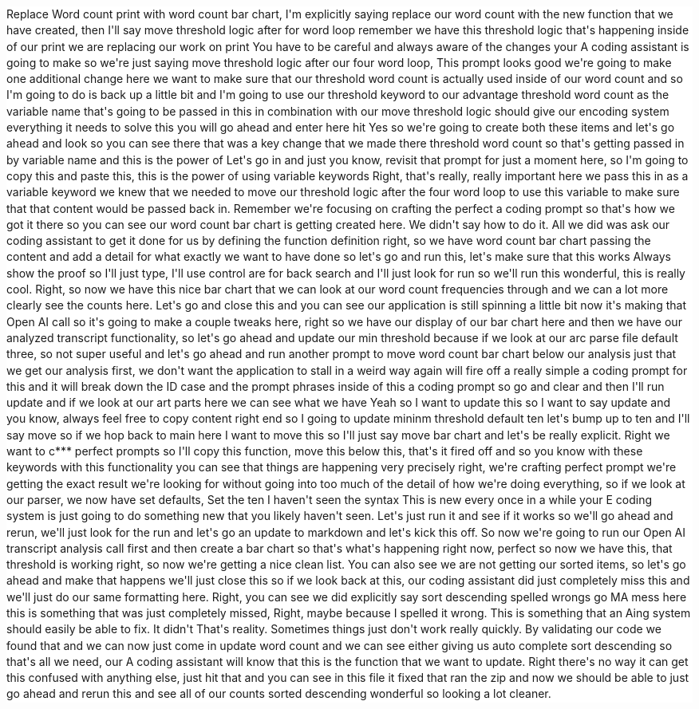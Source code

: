 Replace Word count print with word count bar chart, I'm explicitly saying replace our word count with the new function that we have created, then I'll say move threshold logic after for word loop remember we have this threshold logic that's happening inside of our print we are replacing our work on print You have to be careful and always aware of the changes your A coding assistant is going to make so we're just saying move threshold logic after our four word loop, This prompt looks good we're going to make one additional change here we want to make sure that our threshold word count is actually used inside of our word count and so I'm going to do is back up a little bit and I'm going to use our threshold keyword to our advantage threshold word count as the variable name that's going to be passed in this in combination with our move threshold logic should give our encoding system everything it needs to solve this you will go ahead and enter here hit Yes so we're going to create both these items and let's go ahead and look so you can see there that was a key change that we made there threshold word count so that's getting passed in by variable name and this is the power of Let's go in and just you know, revisit that prompt for just a moment here, so I'm going to copy this and paste this, this is the power of using variable keywords Right, that's really, really important here we pass this in as a variable keyword we knew that we needed to move our threshold logic after the four word loop to use this variable to make sure that that content would be passed back in.
Remember we're focusing on crafting the perfect a coding prompt so that's how we got it there so you can see our word count bar chart is getting created here.
We didn't say how to do it.
All we did was ask our coding assistant to get it done for us by defining the function definition right, so we have word count bar chart passing the content and add a detail for what exactly we want to have done so let's go and run this, let's make sure that this works Always show the proof so I'll just type, I'll use control are for back search and I'll just look for run so we'll run this wonderful, this is really cool.
Right, so now we have this nice bar chart that we can look at our word count frequencies through and we can a lot more clearly see the counts here.
Let's go and close this and you can see our application is still spinning a little bit now it's making that Open AI call so it's going to make a couple tweaks here, right so we have our display of our bar chart here and then we have our analyzed transcript functionality, so let's go ahead and update our min threshold because if we look at our arc parse file default three, so not super useful and let's go ahead and run another prompt to move word count bar chart below our analysis just that we get our analysis first, we don't want the application to stall in a weird way again will fire off a really simple a coding prompt for this and it will break down the ID case and the prompt phrases inside of this a coding prompt so go and clear and then I'll run update and if we look at our art parts here we can see what we have Yeah so I want to update this so I want to say update and you know, always feel free to copy content right end so I going to update mininm threshold default ten let's bump up to ten and I'll say move so if we hop back to main here
I want to move this so I'll just say move bar chart and let's be really explicit.
Right we want to c*** perfect prompts so I'll copy this function, move this below this, that's it fired off and so you know with these keywords with this functionality you can see that things are happening very precisely right, we're crafting perfect prompt we're getting the exact result we're looking for without going into too much of the detail of how we're doing everything, so if we look at our parser, we now have set defaults, Set the ten I haven't seen the syntax
This is new every once in a while your E coding system is just going to do something new that you likely haven't seen.
Let's just run it and see if it works so we'll go ahead and rerun, we'll just look for the run and let's go an update to markdown and let's kick this off.
So now we're going to run our Open AI transcript analysis call first and then create a bar chart so that's what's happening right now, perfect so now we have this, that threshold is working right, so now we're getting a nice clean list.
You can also see we are not getting our sorted items, so let's go ahead and make that happens we'll just close this so if we look back at this, our coding assistant did just completely miss this and we'll just do our same formatting here.
Right, you can see we did explicitly say sort descending spelled wrongs go MA mess here this is something that was just completely missed, Right, maybe because I spelled it wrong.
This is something that an Aing system should easily be able to fix.
It didn't That's reality.
Sometimes things just don't work really quickly.
By validating our code we found that and we can now just come in update word count and we can see either giving us auto complete sort descending so that's all we need, our A coding assistant will know that this is the function that we want to update.
Right there's no way it can get this confused with anything else, just hit that and you can see in this file it fixed that ran the zip and now we should be able to just go ahead and rerun this and see all of our counts sorted descending wonderful so looking a lot cleaner.